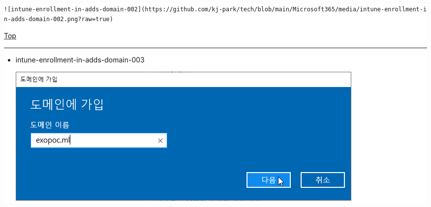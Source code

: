 	![intune-enrollment-in-adds-domain-002](https://github.com/kj-park/tech/blob/main/Microsoft365/media/intune-enrollment-in-adds-domain-002.png?raw=true)

[Top](#)

---

- intune-enrollment-in-adds-domain-003

	![intune-enrollment-in-adds-domain-003](https://github.com/kj-park/tech/blob/main/Microsoft365/media/intune-enrollment-in-adds-domain-003.png?raw=true)
